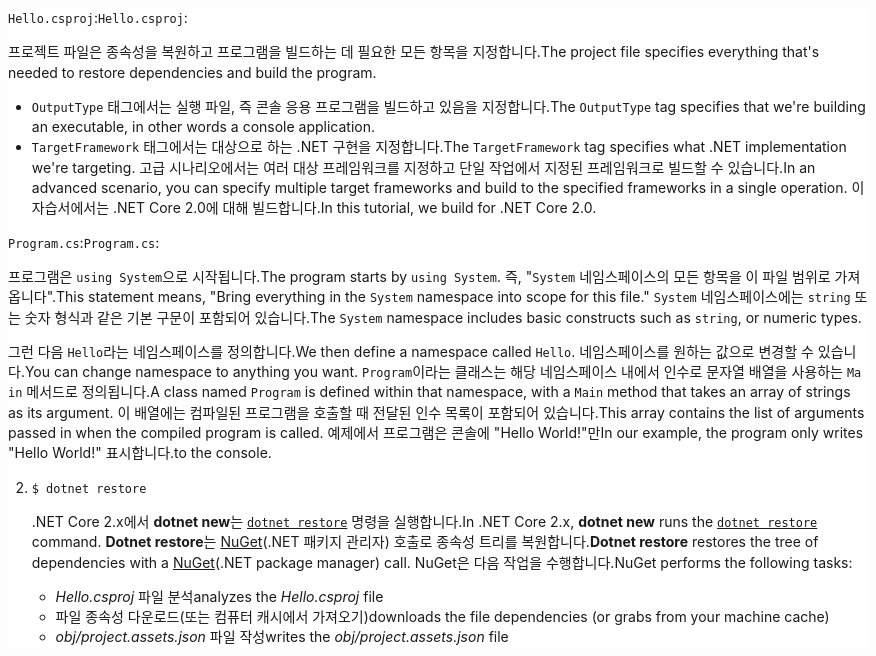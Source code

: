    <span data-ttu-id="ff996-143">`Hello.csproj`:</span><span class="sxs-lookup"><span data-stu-id="ff996-143">`Hello.csproj`:</span></span>

   <span data-ttu-id="ff996-144">프로젝트 파일은 종속성을 복원하고 프로그램을 빌드하는 데 필요한 모든 항목을 지정합니다.</span><span class="sxs-lookup"><span data-stu-id="ff996-144">The project file specifies everything that's needed to restore dependencies and build the program.</span></span>

   * <span data-ttu-id="ff996-145">`OutputType` 태그에서는 실행 파일, 즉 콘솔 응용 프로그램을 빌드하고 있음을 지정합니다.</span><span class="sxs-lookup"><span data-stu-id="ff996-145">The `OutputType` tag specifies that we're building an executable, in other words a console application.</span></span>
   * <span data-ttu-id="ff996-146">`TargetFramework` 태그에서는 대상으로 하는 .NET 구현을 지정합니다.</span><span class="sxs-lookup"><span data-stu-id="ff996-146">The `TargetFramework` tag specifies what .NET implementation we're targeting.</span></span> <span data-ttu-id="ff996-147">고급 시나리오에서는 여러 대상 프레임워크를 지정하고 단일 작업에서 지정된 프레임워크로 빌드할 수 있습니다.</span><span class="sxs-lookup"><span data-stu-id="ff996-147">In an advanced scenario, you can specify multiple target frameworks and build to the specified frameworks in a single operation.</span></span> <span data-ttu-id="ff996-148">이 자습서에서는 .NET Core 2.0에 대해 빌드합니다.</span><span class="sxs-lookup"><span data-stu-id="ff996-148">In this tutorial, we build for .NET Core 2.0.</span></span>

   <span data-ttu-id="ff996-149">`Program.cs`:</span><span class="sxs-lookup"><span data-stu-id="ff996-149">`Program.cs`:</span></span>

   <span data-ttu-id="ff996-150">프로그램은 `using System`으로 시작됩니다.</span><span class="sxs-lookup"><span data-stu-id="ff996-150">The program starts by `using System`.</span></span> <span data-ttu-id="ff996-151">즉, "`System` 네임스페이스의 모든 항목을 이 파일 범위로 가져옵니다".</span><span class="sxs-lookup"><span data-stu-id="ff996-151">This statement means, "Bring everything in the `System` namespace into scope for this file."</span></span> <span data-ttu-id="ff996-152">`System` 네임스페이스에는 `string` 또는 숫자 형식과 같은 기본 구문이 포함되어 있습니다.</span><span class="sxs-lookup"><span data-stu-id="ff996-152">The `System` namespace includes basic constructs such as `string`, or numeric types.</span></span>

   <span data-ttu-id="ff996-153">그런 다음 `Hello`라는 네임스페이스를 정의합니다.</span><span class="sxs-lookup"><span data-stu-id="ff996-153">We then define a namespace called `Hello`.</span></span> <span data-ttu-id="ff996-154">네임스페이스를 원하는 값으로 변경할 수 있습니다.</span><span class="sxs-lookup"><span data-stu-id="ff996-154">You can change namespace to anything you want.</span></span> <span data-ttu-id="ff996-155">`Program`이라는 클래스는 해당 네임스페이스 내에서 인수로 문자열 배열을 사용하는 `Main` 메서드로 정의됩니다.</span><span class="sxs-lookup"><span data-stu-id="ff996-155">A class named `Program` is defined within that namespace, with a `Main` method that takes an array of strings as its argument.</span></span> <span data-ttu-id="ff996-156">이 배열에는 컴파일된 프로그램을 호출할 때 전달된 인수 목록이 포함되어 있습니다.</span><span class="sxs-lookup"><span data-stu-id="ff996-156">This array contains the list of arguments passed in when the compiled program is called.</span></span> <span data-ttu-id="ff996-157">예제에서 프로그램은 콘솔에 "Hello World!"만</span><span class="sxs-lookup"><span data-stu-id="ff996-157">In our example, the program only writes "Hello World!"</span></span> <span data-ttu-id="ff996-158">표시합니다.</span><span class="sxs-lookup"><span data-stu-id="ff996-158">to the console.</span></span>

2. `$ dotnet restore`

   <span data-ttu-id="ff996-159">.NET Core 2.x에서 **dotnet new**는 [`dotnet restore`](../tools/dotnet-restore.md) 명령을 실행합니다.</span><span class="sxs-lookup"><span data-stu-id="ff996-159">In .NET Core 2.x, **dotnet new** runs the [`dotnet restore`](../tools/dotnet-restore.md) command.</span></span> <span data-ttu-id="ff996-160">**Dotnet restore**는 [NuGet](https://www.nuget.org/)(.NET 패키지 관리자) 호출로 종속성 트리를 복원합니다.</span><span class="sxs-lookup"><span data-stu-id="ff996-160">**Dotnet restore** restores the tree of dependencies with a [NuGet](https://www.nuget.org/)(.NET package manager) call.</span></span>
   <span data-ttu-id="ff996-161">NuGet은 다음 작업을 수행합니다.</span><span class="sxs-lookup"><span data-stu-id="ff996-161">NuGet performs the following tasks:</span></span>
   * <span data-ttu-id="ff996-162">*Hello.csproj* 파일 분석</span><span class="sxs-lookup"><span data-stu-id="ff996-162">analyzes the *Hello.csproj* file</span></span> 
   * <span data-ttu-id="ff996-163">파일 종속성 다운로드(또는 컴퓨터 캐시에서 가져오기)</span><span class="sxs-lookup"><span data-stu-id="ff996-163">downloads the file dependencies (or grabs from your machine cache)</span></span>
   * <span data-ttu-id="ff996-164">*obj/project.assets.json* 파일 작성</span><span class="sxs-lookup"><span data-stu-id="ff996-164">writes the *obj/project.assets.json* file</span></span>
